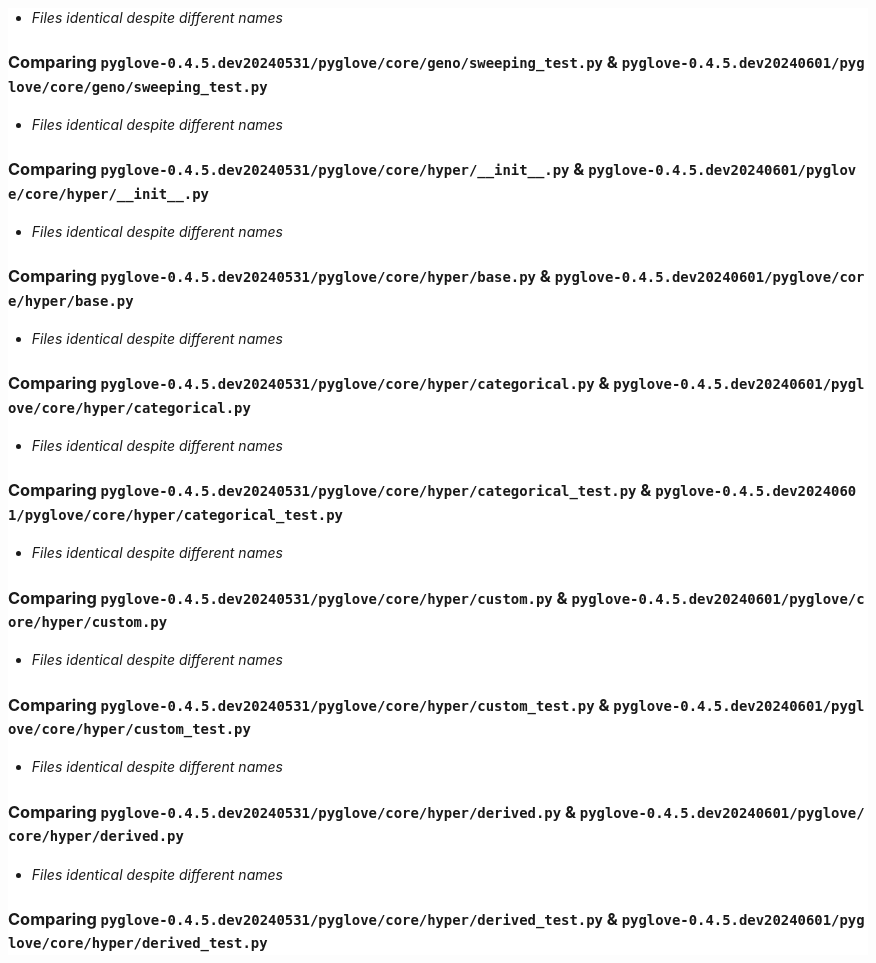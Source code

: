  * *Files identical despite different names*

### Comparing `pyglove-0.4.5.dev20240531/pyglove/core/geno/sweeping_test.py` & `pyglove-0.4.5.dev20240601/pyglove/core/geno/sweeping_test.py`

 * *Files identical despite different names*

### Comparing `pyglove-0.4.5.dev20240531/pyglove/core/hyper/__init__.py` & `pyglove-0.4.5.dev20240601/pyglove/core/hyper/__init__.py`

 * *Files identical despite different names*

### Comparing `pyglove-0.4.5.dev20240531/pyglove/core/hyper/base.py` & `pyglove-0.4.5.dev20240601/pyglove/core/hyper/base.py`

 * *Files identical despite different names*

### Comparing `pyglove-0.4.5.dev20240531/pyglove/core/hyper/categorical.py` & `pyglove-0.4.5.dev20240601/pyglove/core/hyper/categorical.py`

 * *Files identical despite different names*

### Comparing `pyglove-0.4.5.dev20240531/pyglove/core/hyper/categorical_test.py` & `pyglove-0.4.5.dev20240601/pyglove/core/hyper/categorical_test.py`

 * *Files identical despite different names*

### Comparing `pyglove-0.4.5.dev20240531/pyglove/core/hyper/custom.py` & `pyglove-0.4.5.dev20240601/pyglove/core/hyper/custom.py`

 * *Files identical despite different names*

### Comparing `pyglove-0.4.5.dev20240531/pyglove/core/hyper/custom_test.py` & `pyglove-0.4.5.dev20240601/pyglove/core/hyper/custom_test.py`

 * *Files identical despite different names*

### Comparing `pyglove-0.4.5.dev20240531/pyglove/core/hyper/derived.py` & `pyglove-0.4.5.dev20240601/pyglove/core/hyper/derived.py`

 * *Files identical despite different names*

### Comparing `pyglove-0.4.5.dev20240531/pyglove/core/hyper/derived_test.py` & `pyglove-0.4.5.dev20240601/pyglove/core/hyper/derived_test.py`
